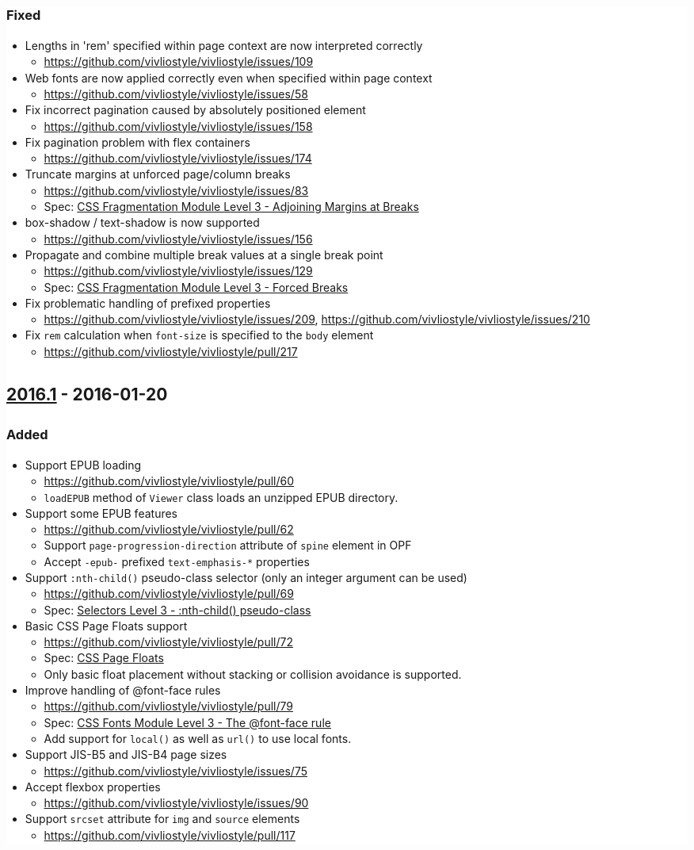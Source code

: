 ### Fixed

- Lengths in 'rem' specified within page context are now interpreted correctly
  - <https://github.com/vivliostyle/vivliostyle/issues/109>
- Web fonts are now applied correctly even when specified within page context
  - <https://github.com/vivliostyle/vivliostyle/issues/58>
- Fix incorrect pagination caused by absolutely positioned element
  - <https://github.com/vivliostyle/vivliostyle/issues/158>
- Fix pagination problem with flex containers
  - <https://github.com/vivliostyle/vivliostyle/issues/174>
- Truncate margins at unforced page/column breaks
  - <https://github.com/vivliostyle/vivliostyle/issues/83>
  - Spec: [CSS Fragmentation Module Level 3 - Adjoining Margins at Breaks](https://drafts.csswg.org/css-break/#break-margins)
- box-shadow / text-shadow is now supported
  - <https://github.com/vivliostyle/vivliostyle/issues/156>
- Propagate and combine multiple break values at a single break point
  - <https://github.com/vivliostyle/vivliostyle/issues/129>
  - Spec: [CSS Fragmentation Module Level 3 - Forced Breaks](https://drafts.csswg.org/css-break/#forced-breaks)
- Fix problematic handling of prefixed properties
  - <https://github.com/vivliostyle/vivliostyle/issues/209>, <https://github.com/vivliostyle/vivliostyle/issues/210>
- Fix `rem` calculation when `font-size` is specified to the `body` element
  - <https://github.com/vivliostyle/vivliostyle/pull/217>

## [2016.1](https://github.com/vivliostyle/vivliostyle/releases/tag/2016.1) - 2016-01-20

### Added

- Support EPUB loading
  - <https://github.com/vivliostyle/vivliostyle/pull/60>
  - `loadEPUB` method of `Viewer` class loads an unzipped EPUB directory.
- Support some EPUB features
  - <https://github.com/vivliostyle/vivliostyle/pull/62>
  - Support `page-progression-direction` attribute of `spine` element in OPF
  - Accept `-epub-` prefixed `text-emphasis-*` properties
- Support `:nth-child()` pseudo-class selector (only an integer argument can be used)
  - <https://github.com/vivliostyle/vivliostyle/pull/69>
  - Spec: [Selectors Level 3 - :nth-child() pseudo-class](http://www.w3.org/TR/css3-selectors/#nth-child-pseudo)
- Basic CSS Page Floats support
  - <https://github.com/vivliostyle/vivliostyle/pull/72>
  - Spec: [CSS Page Floats](https://drafts.csswg.org/css-page-floats/)
  - Only basic float placement without stacking or collision avoidance is supported.
- Improve handling of @font-face rules
  - <https://github.com/vivliostyle/vivliostyle/pull/79>
  - Spec: [CSS Fonts Module Level 3 - The @font-face rule](http://www.w3.org/TR/css-fonts-3/#font-face-rule)
  - Add support for `local()` as well as `url()` to use local fonts.
- Support JIS-B5 and JIS-B4 page sizes
  - <https://github.com/vivliostyle/vivliostyle/issues/75>
- Accept flexbox properties
  - <https://github.com/vivliostyle/vivliostyle/issues/90>
- Support `srcset` attribute for `img` and `source` elements
  - <https://github.com/vivliostyle/vivliostyle/pull/117>

